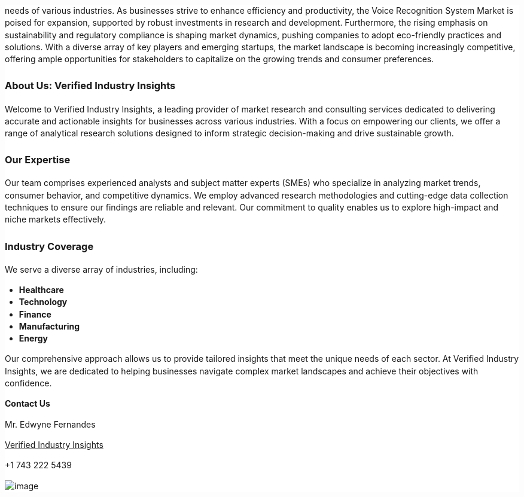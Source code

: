 needs of various industries. As businesses strive to enhance efficiency and productivity, the Voice Recognition System Market is poised for expansion, supported by robust investments in research and development. Furthermore, the rising emphasis on sustainability and regulatory compliance is shaping market dynamics, pushing companies to adopt eco-friendly practices and solutions. With a diverse array of key players and emerging startups, the market landscape is becoming increasingly competitive, offering ample opportunities for stakeholders to capitalize on the growing trends and consumer preferences.</p><h3>About Us: Verified Industry Insights</h3><p>Welcome to Verified Industry Insights, a leading provider of market research and consulting services dedicated to delivering accurate and actionable insights for businesses across various industries. With a focus on empowering our clients, we offer a range of analytical research solutions designed to inform strategic decision-making and drive sustainable growth.</p><h3>Our Expertise</h3><p>Our team comprises experienced analysts and subject matter experts (SMEs) who specialize in analyzing market trends, consumer behavior, and competitive dynamics. We employ advanced research methodologies and cutting-edge data collection techniques to ensure our findings are reliable and relevant. Our commitment to quality enables us to explore high-impact and niche markets effectively.</p><h3>Industry Coverage</h3><p>We serve a diverse array of industries, including:</p><ul><li><strong>Healthcare</strong></li><li><strong>Technology</strong></li><li><strong>Finance</strong></li><li><strong>Manufacturing</strong></li><li><strong>Energy</strong></li></ul><p>Our comprehensive approach allows us to provide tailored insights that meet the unique needs of each sector. At Verified Industry Insights, we are dedicated to helping businesses navigate complex market landscapes and achieve their objectives with confidence.</p><p><strong>Contact Us</strong></p><p>Mr. Edwyne Fernandes</p><p><a href="https://www.verifiedindustryinsights.com/">Verified Industry Insights</a></p><p>+1 743 222 5439</p>
![image](https://github.com/user-attachments/assets/c546cb85-7946-4d83-960f-2a461bb99da7)
